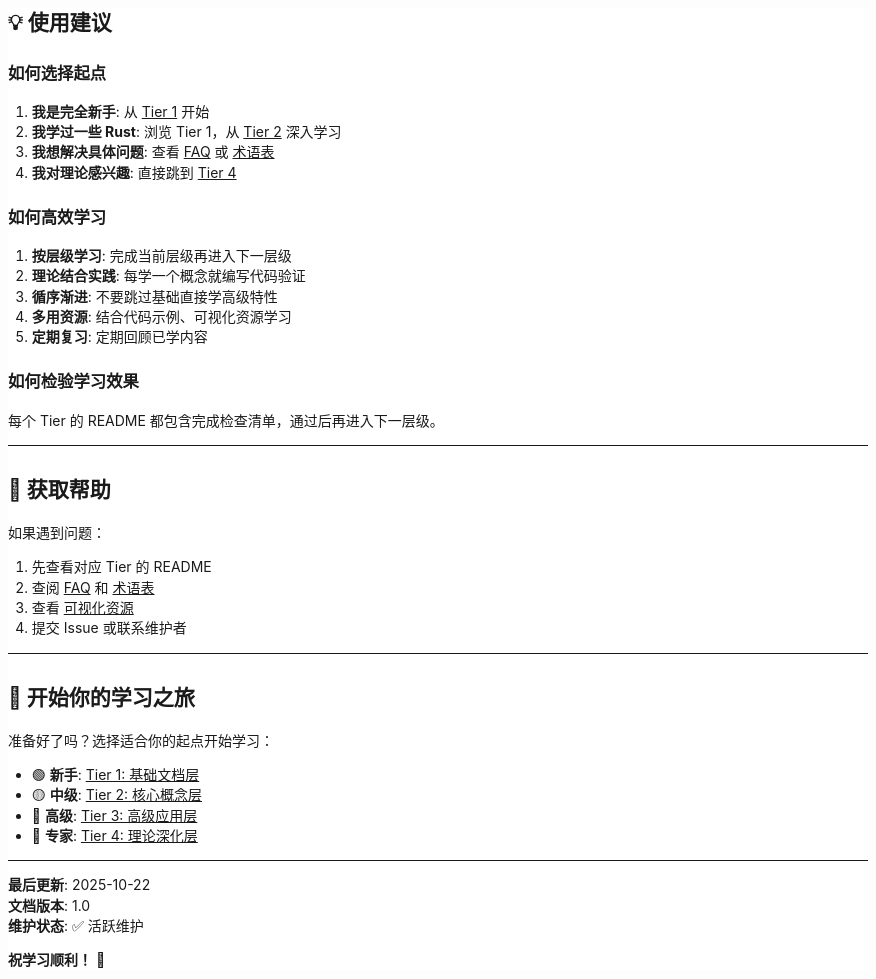 
## 💡 使用建议

### 如何选择起点

1. **我是完全新手**: 从 [Tier 1](./tier1_foundation/README.md) 开始
2. **我学过一些 Rust**: 浏览 Tier 1，从 [Tier 2](./tier2_core_concepts/README.md) 深入学习
3. **我想解决具体问题**: 查看 [FAQ](./FAQ.md) 或 [术语表](./Glossary.md)
4. **我对理论感兴趣**: 直接跳到 [Tier 4](./tier4_theoretical/README.md)

### 如何高效学习

1. **按层级学习**: 完成当前层级再进入下一层级
2. **理论结合实践**: 每学一个概念就编写代码验证
3. **循序渐进**: 不要跳过基础直接学高级特性
4. **多用资源**: 结合代码示例、可视化资源学习
5. **定期复习**: 定期回顾已学内容

### 如何检验学习效果

每个 Tier 的 README 都包含完成检查清单，通过后再进入下一层级。

---

## 🤝 获取帮助

如果遇到问题：

1. 先查看对应 Tier 的 README
2. 查阅 [FAQ](./FAQ.md) 和 [术语表](./Glossary.md)
3. 查看 [可视化资源](./VISUALIZATION_INDEX.md)
4. 提交 Issue 或联系维护者

---

## 🎉 开始你的学习之旅

准备好了吗？选择适合你的起点开始学习：

- 🟢 **新手**: [Tier 1: 基础文档层](./tier1_foundation/README.md)
- 🟡 **中级**: [Tier 2: 核心概念层](./tier2_core_concepts/README.md)
- 🔴 **高级**: [Tier 3: 高级应用层](./tier3_advanced/README.md)
- 🔬 **专家**: [Tier 4: 理论深化层](./tier4_theoretical/README.md)

---

**最后更新**: 2025-10-22  
**文档版本**: 1.0  
**维护状态**: ✅ 活跃维护

**祝学习顺利！** 🎊
